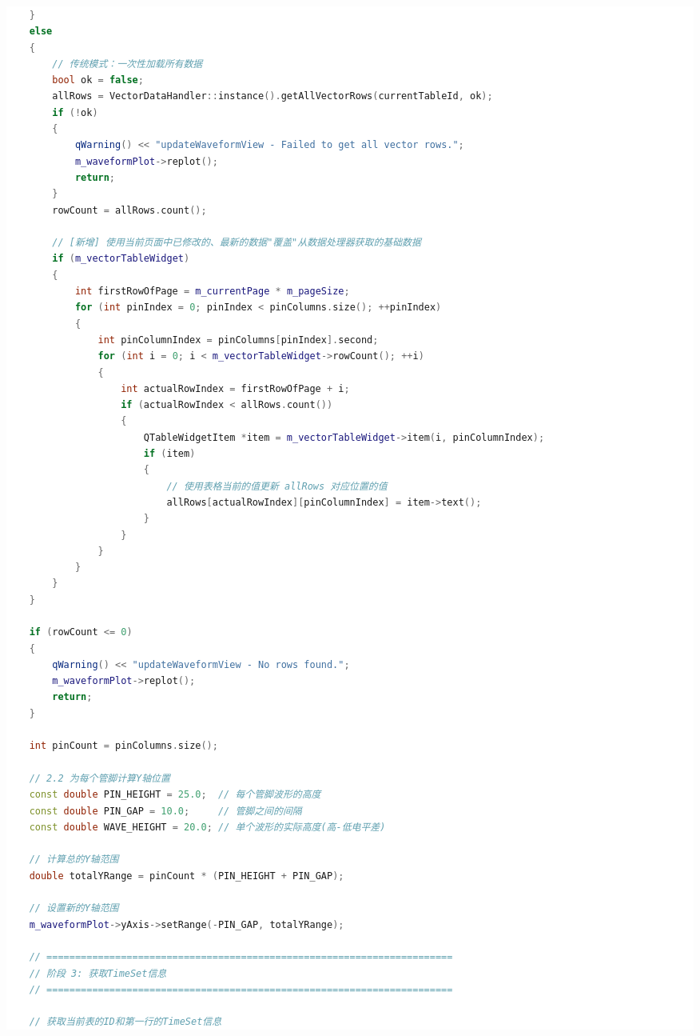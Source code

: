 ```cpp
    }
    else
    {
        // 传统模式：一次性加载所有数据
        bool ok = false;
        allRows = VectorDataHandler::instance().getAllVectorRows(currentTableId, ok);
        if (!ok)
        {
            qWarning() << "updateWaveformView - Failed to get all vector rows.";
            m_waveformPlot->replot();
            return;
        }
        rowCount = allRows.count();
        
        // [新增] 使用当前页面中已修改的、最新的数据"覆盖"从数据处理器获取的基础数据
        if (m_vectorTableWidget)
        {
            int firstRowOfPage = m_currentPage * m_pageSize;
            for (int pinIndex = 0; pinIndex < pinColumns.size(); ++pinIndex)
            {
                int pinColumnIndex = pinColumns[pinIndex].second;
                for (int i = 0; i < m_vectorTableWidget->rowCount(); ++i)
                {
                    int actualRowIndex = firstRowOfPage + i;
                    if (actualRowIndex < allRows.count())
                    {
                        QTableWidgetItem *item = m_vectorTableWidget->item(i, pinColumnIndex);
                        if (item)
                        {
                            // 使用表格当前的值更新 allRows 对应位置的值
                            allRows[actualRowIndex][pinColumnIndex] = item->text();
                        }
                    }
                }
            }
        }
    }

    if (rowCount <= 0)
    {
        qWarning() << "updateWaveformView - No rows found.";
        m_waveformPlot->replot();
        return;
    }

    int pinCount = pinColumns.size();

    // 2.2 为每个管脚计算Y轴位置
    const double PIN_HEIGHT = 25.0;  // 每个管脚波形的高度
    const double PIN_GAP = 10.0;     // 管脚之间的间隔
    const double WAVE_HEIGHT = 20.0; // 单个波形的实际高度(高-低电平差)

    // 计算总的Y轴范围
    double totalYRange = pinCount * (PIN_HEIGHT + PIN_GAP);

    // 设置新的Y轴范围
    m_waveformPlot->yAxis->setRange(-PIN_GAP, totalYRange);

    // =======================================================================
    // 阶段 3: 获取TimeSet信息
    // =======================================================================

    // 获取当前表的ID和第一行的TimeSet信息
```
